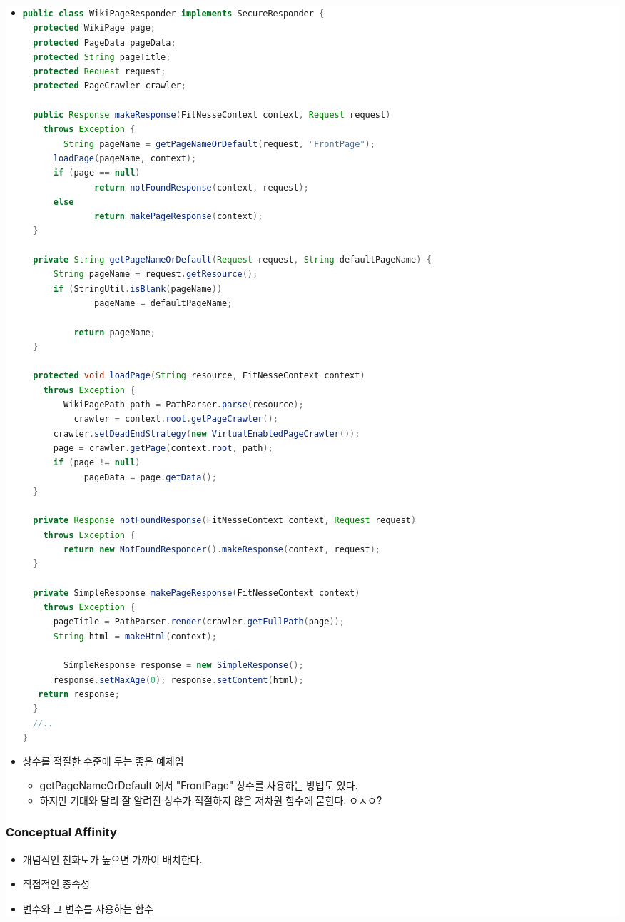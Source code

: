 * ```java
  public class WikiPageResponder implements SecureResponder { 
    protected WikiPage page;
  	protected PageData pageData;
  	protected String pageTitle;
  	protected Request request; 
    protected PageCrawler crawler;
    
  	public Response makeResponse(FitNesseContext context, Request request) 
      throws Exception {
    	  String pageName = getPageNameOrDefault(request, "FrontPage");
  	  	loadPage(pageName, context); 
      	if (page == null)
  				return notFoundResponse(context, request); 
      	else
  				return makePageResponse(context); 
    }
    
  	private String getPageNameOrDefault(Request request, String defaultPageName) {
  		String pageName = request.getResource(); 
      	if (StringUtil.isBlank(pageName))
  				pageName = defaultPageName;
      
  			return pageName; 
    }
    
    protected void loadPage(String resource, FitNesseContext context) 
      throws Exception {
  		  WikiPagePath path = PathParser.parse(resource);
  		 	crawler = context.root.getPageCrawler(); 
      	crawler.setDeadEndStrategy(new VirtualEnabledPageCrawler()); 
      	page = crawler.getPage(context.root, path);
  	  	if (page != null)
  			  pageData = page.getData();
  	}
    
    private Response notFoundResponse(FitNesseContext context, Request request) 
      throws Exception {
  		  return new NotFoundResponder().makeResponse(context, request);
    }
    
    private SimpleResponse makePageResponse(FitNesseContext context) 
      throws Exception {
      	pageTitle = PathParser.render(crawler.getFullPath(page));
  	    String html = makeHtml(context);
      
  		  SimpleResponse response = new SimpleResponse(); 
      	response.setMaxAge(0); response.setContent(html);
  	 return response;
  	}
    //..
  }
  ```

* 상수를 적절한 수준에 두는 좋은 예제임

  * getPageNameOrDefault 에서 "FrontPage" 상수를 사용하는 방법도 있다.
  * 하지만 기대와 달리 잘 알려진 상수가 적절하지 않은 저차원 함수에 묻힌다. ㅇㅅㅇ?

### Conceptual Affinity

* 개념적인 친화도가 높으면 가까이 배치한다.

* 직접적인 종속성

* 변수와 그 변수를 사용하는 함수

  ```
